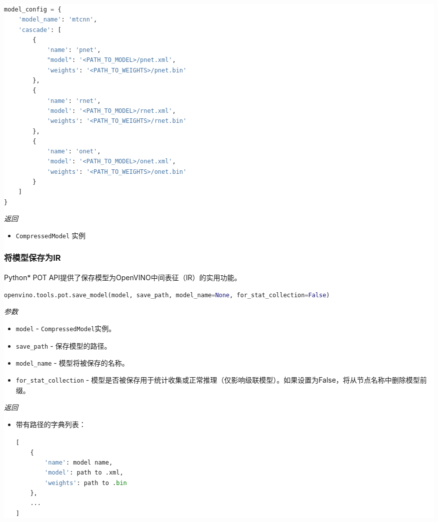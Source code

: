   ```python
  model_config = {
      'model_name': 'mtcnn',
      'cascade': [
          {
              'name': 'pnet',
              "model": '<PATH_TO_MODEL>/pnet.xml',
              'weights': '<PATH_TO_WEIGHTS>/pnet.bin'
          },
          {
              'name': 'rnet',
              'model': '<PATH_TO_MODEL>/rnet.xml',
              'weights': '<PATH_TO_WEIGHTS>/rnet.bin'
          },
          {
              'name': 'onet',
              'model': '<PATH_TO_MODEL>/onet.xml',
              'weights': '<PATH_TO_WEIGHTS>/onet.bin'
          }
      ]
  }
  ```

_返回_

- `CompressedModel` 实例

### 将模型保存为IR

Python* POT API提供了保存模型为OpenVINO中间表征（IR）的实用功能。

```python
openvino.tools.pot.save_model(model, save_path, model_name=None, for_stat_collection=False)
```

_参数_

- `model` - `CompressedModel`实例。

- `save_path` - 保存模型的路径。

- `model_name` - 模型将被保存的名称。

- `for_stat_collection` - 模型是否被保存用于统计收集或正常推理（仅影响级联模型）。如果设置为False，将从节点名称中删除模型前缀。

_返回_

- 带有路径的字典列表：

  ```python
  [
      {
          'name': model name,
          'model': path to .xml,
          'weights': path to .bin
      },
      ...
  ]
  ```
